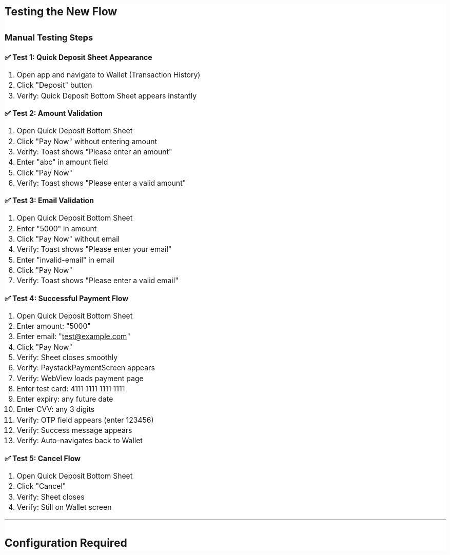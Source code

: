 
## Testing the New Flow

### Manual Testing Steps

**✅ Test 1: Quick Deposit Sheet Appearance**
1. Open app and navigate to Wallet (Transaction History)
2. Click "Deposit" button
3. Verify: Quick Deposit Bottom Sheet appears instantly

**✅ Test 2: Amount Validation**
1. Open Quick Deposit Bottom Sheet
2. Click "Pay Now" without entering amount
3. Verify: Toast shows "Please enter an amount"
4. Enter "abc" in amount field
5. Click "Pay Now"
6. Verify: Toast shows "Please enter a valid amount"

**✅ Test 3: Email Validation**
1. Open Quick Deposit Bottom Sheet
2. Enter "5000" in amount
3. Click "Pay Now" without email
4. Verify: Toast shows "Please enter your email"
5. Enter "invalid-email" in email
6. Click "Pay Now"
7. Verify: Toast shows "Please enter a valid email"

**✅ Test 4: Successful Payment Flow**
1. Open Quick Deposit Bottom Sheet
2. Enter amount: "5000"
3. Enter email: "test@example.com"
4. Click "Pay Now"
5. Verify: Sheet closes smoothly
6. Verify: PaystackPaymentScreen appears
7. Verify: WebView loads payment page
8. Enter test card: 4111 1111 1111 1111
9. Enter expiry: any future date
10. Enter CVV: any 3 digits
11. Verify: OTP field appears (enter 123456)
12. Verify: Success message appears
13. Verify: Auto-navigates back to Wallet

**✅ Test 5: Cancel Flow**
1. Open Quick Deposit Bottom Sheet
2. Click "Cancel"
3. Verify: Sheet closes
4. Verify: Still on Wallet screen

---

## Configuration Required
